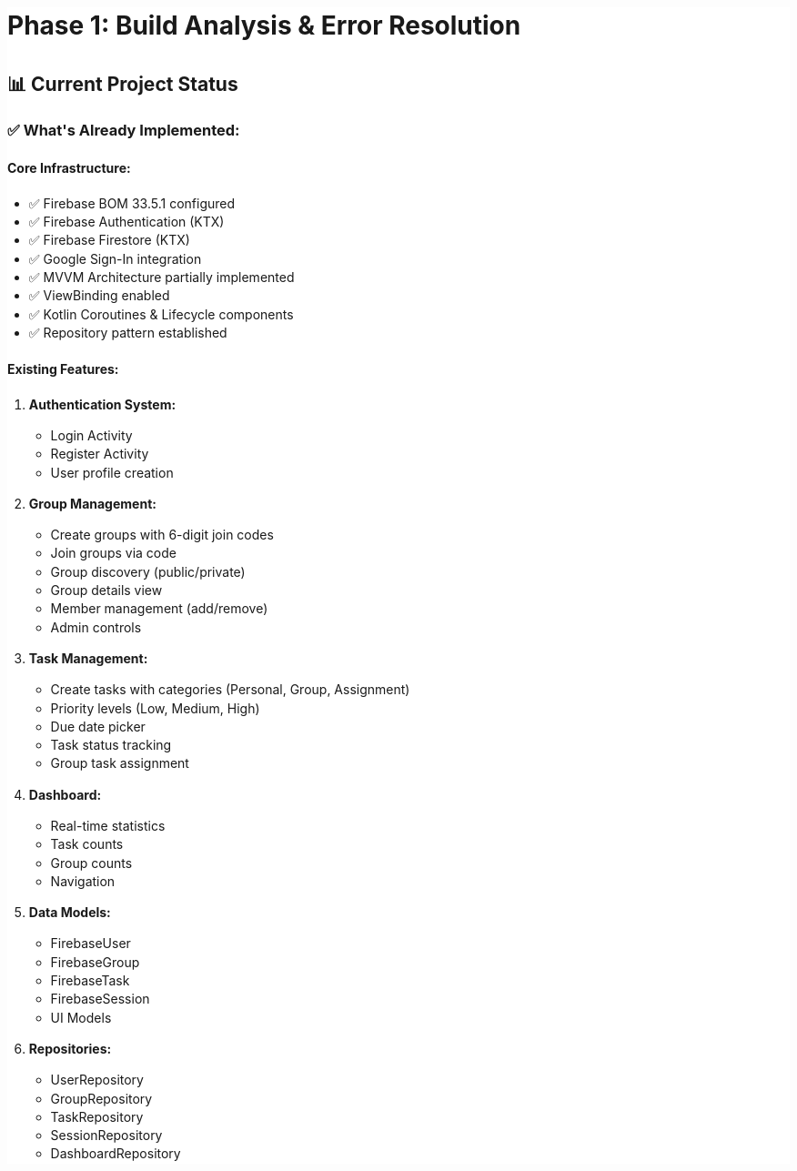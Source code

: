 # Phase 1: Build Analysis & Error Resolution

## 📊 Current Project Status

### ✅ What's Already Implemented:

#### **Core Infrastructure:**
- ✅ Firebase BOM 33.5.1 configured
- ✅ Firebase Authentication (KTX)
- ✅ Firebase Firestore (KTX)
- ✅ Google Sign-In integration
- ✅ MVVM Architecture partially implemented
- ✅ ViewBinding enabled
- ✅ Kotlin Coroutines & Lifecycle components
- ✅ Repository pattern established

#### **Existing Features:**
1. **Authentication System:**
   - Login Activity
   - Register Activity
   - User profile creation

2. **Group Management:**
   - Create groups with 6-digit join codes
   - Join groups via code
   - Group discovery (public/private)
   - Group details view
   - Member management (add/remove)
   - Admin controls

3. **Task Management:**
   - Create tasks with categories (Personal, Group, Assignment)
   - Priority levels (Low, Medium, High)
   - Due date picker
   - Task status tracking
   - Group task assignment

4. **Dashboard:**
   - Real-time statistics
   - Task counts
   - Group counts
   - Navigation

5. **Data Models:**
   - FirebaseUser
   - FirebaseGroup
   - FirebaseTask
   - FirebaseSession
   - UI Models

6. **Repositories:**
   - UserRepository
   - GroupRepository
   - TaskRepository
   - SessionRepository
   - DashboardRepository
